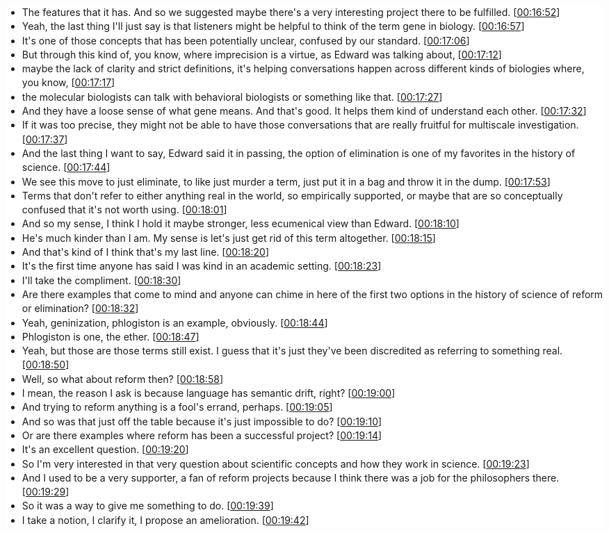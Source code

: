 *  The features that it has. And so we suggested maybe there's a very interesting project there to be fulfilled. [[00:16:52](https://www.youtube.com/watch?v=u0LMzkUeDMg&t=1012.16s)]
*  Yeah, the last thing I'll just say is that listeners might be helpful to think of the term gene in biology. [[00:16:57](https://www.youtube.com/watch?v=u0LMzkUeDMg&t=1017.16s)]
*  It's one of those concepts that has been potentially unclear, confused by our standard. [[00:17:06](https://www.youtube.com/watch?v=u0LMzkUeDMg&t=1026.1599999999999s)]
*  But through this kind of, you know, where imprecision is a virtue, as Edward was talking about, [[00:17:12](https://www.youtube.com/watch?v=u0LMzkUeDMg&t=1032.1599999999999s)]
*  maybe the lack of clarity and strict definitions, it's helping conversations happen across different kinds of biologies where, you know, [[00:17:17](https://www.youtube.com/watch?v=u0LMzkUeDMg&t=1037.16s)]
*  the molecular biologists can talk with behavioral biologists or something like that. [[00:17:27](https://www.youtube.com/watch?v=u0LMzkUeDMg&t=1047.16s)]
*  And they have a loose sense of what gene means. And that's good. It helps them kind of understand each other. [[00:17:32](https://www.youtube.com/watch?v=u0LMzkUeDMg&t=1052.16s)]
*  If it was too precise, they might not be able to have those conversations that are really fruitful for multiscale investigation. [[00:17:37](https://www.youtube.com/watch?v=u0LMzkUeDMg&t=1057.16s)]
*  And the last thing I want to say, Edward said it in passing, the option of elimination is one of my favorites in the history of science. [[00:17:44](https://www.youtube.com/watch?v=u0LMzkUeDMg&t=1064.16s)]
*  We see this move to just eliminate, to like just murder a term, just put it in a bag and throw it in the dump. [[00:17:53](https://www.youtube.com/watch?v=u0LMzkUeDMg&t=1073.16s)]
*  Terms that don't refer to either anything real in the world, so empirically supported, or maybe that are so conceptually confused that it's not worth using. [[00:18:01](https://www.youtube.com/watch?v=u0LMzkUeDMg&t=1081.16s)]
*  And so my sense, I think I hold it maybe stronger, less ecumenical view than Edward. [[00:18:10](https://www.youtube.com/watch?v=u0LMzkUeDMg&t=1090.16s)]
*  He's much kinder than I am. My sense is let's just get rid of this term altogether. [[00:18:15](https://www.youtube.com/watch?v=u0LMzkUeDMg&t=1095.16s)]
*  And that's kind of I think that's my last line. [[00:18:20](https://www.youtube.com/watch?v=u0LMzkUeDMg&t=1100.16s)]
*  It's the first time anyone has said I was kind in an academic setting. [[00:18:23](https://www.youtube.com/watch?v=u0LMzkUeDMg&t=1103.16s)]
*  I'll take the compliment. [[00:18:30](https://www.youtube.com/watch?v=u0LMzkUeDMg&t=1110.16s)]
*  Are there examples that come to mind and anyone can chime in here of the first two options in the history of science of reform or elimination? [[00:18:32](https://www.youtube.com/watch?v=u0LMzkUeDMg&t=1112.16s)]
*  Yeah, geninization, phlogiston is an example, obviously. [[00:18:44](https://www.youtube.com/watch?v=u0LMzkUeDMg&t=1124.16s)]
*  Phlogiston is one, the ether. [[00:18:47](https://www.youtube.com/watch?v=u0LMzkUeDMg&t=1127.16s)]
*  Yeah, but those are those terms still exist. I guess that it's just they've been discredited as referring to something real. [[00:18:50](https://www.youtube.com/watch?v=u0LMzkUeDMg&t=1130.16s)]
*  Well, so what about reform then? [[00:18:58](https://www.youtube.com/watch?v=u0LMzkUeDMg&t=1138.16s)]
*  I mean, the reason I ask is because language has semantic drift, right? [[00:19:00](https://www.youtube.com/watch?v=u0LMzkUeDMg&t=1140.16s)]
*  And trying to reform anything is a fool's errand, perhaps. [[00:19:05](https://www.youtube.com/watch?v=u0LMzkUeDMg&t=1145.16s)]
*  And so was that just off the table because it's just impossible to do? [[00:19:10](https://www.youtube.com/watch?v=u0LMzkUeDMg&t=1150.16s)]
*  Or are there examples where reform has been a successful project? [[00:19:14](https://www.youtube.com/watch?v=u0LMzkUeDMg&t=1154.16s)]
*  It's an excellent question. [[00:19:20](https://www.youtube.com/watch?v=u0LMzkUeDMg&t=1160.16s)]
*  So I'm very interested in that very question about scientific concepts and how they work in science. [[00:19:23](https://www.youtube.com/watch?v=u0LMzkUeDMg&t=1163.16s)]
*  And I used to be a very supporter, a fan of reform projects because I think there was a job for the philosophers there. [[00:19:29](https://www.youtube.com/watch?v=u0LMzkUeDMg&t=1169.16s)]
*  So it was a way to give me something to do. [[00:19:39](https://www.youtube.com/watch?v=u0LMzkUeDMg&t=1179.16s)]
*  I take a notion, I clarify it, I propose an amelioration. [[00:19:42](https://www.youtube.com/watch?v=u0LMzkUeDMg&t=1182.16s)]